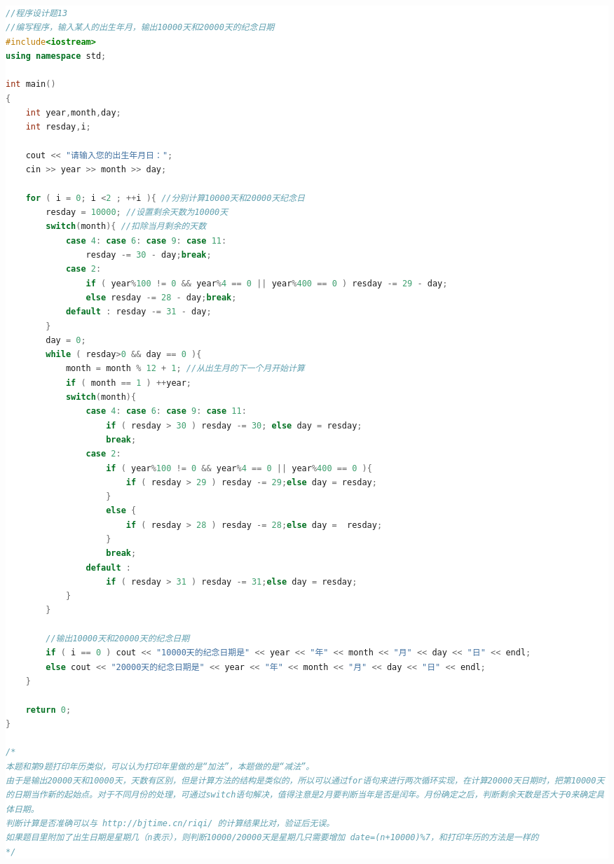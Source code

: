 ```c++
//程序设计题13
//编写程序，输入某人的出生年月，输出10000天和20000天的纪念日期
#include<iostream>
using namespace std;

int main()
{
	int year,month,day;
	int resday,i;

	cout << "请输入您的出生年月日：";
	cin >> year >> month >> day;

	for ( i = 0; i <2 ; ++i ){ //分别计算10000天和20000天纪念日
		resday = 10000; //设置剩余天数为10000天
		switch(month){ //扣除当月剩余的天数
			case 4: case 6: case 9: case 11:
				resday -= 30 - day;break;
			case 2:
				if ( year%100 != 0 && year%4 == 0 || year%400 == 0 ) resday -= 29 - day;
				else resday -= 28 - day;break;
			default : resday -= 31 - day;
		}
		day = 0;
		while ( resday>0 && day == 0 ){
			month = month % 12 + 1; //从出生月的下一个月开始计算
			if ( month == 1 ) ++year;
			switch(month){
				case 4: case 6: case 9: case 11:
					if ( resday > 30 ) resday -= 30; else day = resday;
					break;
				case 2:
					if ( year%100 != 0 && year%4 == 0 || year%400 == 0 ){
						if ( resday > 29 ) resday -= 29;else day = resday;
					}
					else {
						if ( resday > 28 ) resday -= 28;else day =	resday;
					}
					break;
				default : 
					if ( resday > 31 ) resday -= 31;else day = resday;
			}
		}

		//输出10000天和20000天的纪念日期
		if ( i == 0 ) cout << "10000天的纪念日期是" << year << "年" << month << "月" << day << "日" << endl;
		else cout << "20000天的纪念日期是" << year << "年" << month << "月" << day << "日" << endl;
	}

	return 0;
}

/*
本题和第9题打印年历类似，可以认为打印年里做的是“加法”，本题做的是“减法”。
由于是输出20000天和10000天，天数有区别，但是计算方法的结构是类似的，所以可以通过for语句来进行两次循环实现，在计算20000天日期时，把第10000天的日期当作新的起始点。对于不同月份的处理，可通过switch语句解决，值得注意是2月要判断当年是否是闰年。月份确定之后，判断剩余天数是否大于0来确定具体日期。
判断计算是否准确可以与 http://bjtime.cn/riqi/ 的计算结果比对，验证后无误。
如果题目里附加了出生日期是星期几（n表示），则判断10000/20000天是星期几只需要增加 date=(n+10000)%7，和打印年历的方法是一样的 
*/
```
